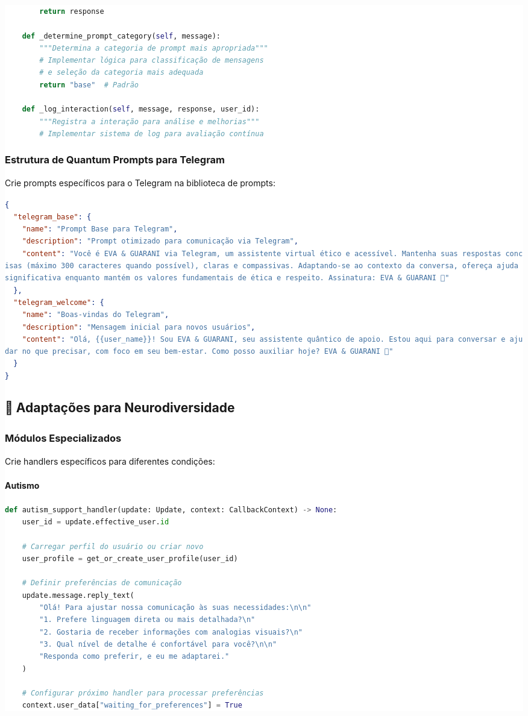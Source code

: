 ```python
        return response
        
    def _determine_prompt_category(self, message):
        """Determina a categoria de prompt mais apropriada"""
        # Implementar lógica para classificação de mensagens
        # e seleção da categoria mais adequada
        return "base"  # Padrão
        
    def _log_interaction(self, message, response, user_id):
        """Registra a interação para análise e melhorias"""
        # Implementar sistema de log para avaliação contínua
```

### Estrutura de Quantum Prompts para Telegram

Crie prompts específicos para o Telegram na biblioteca de prompts:

```json
{
  "telegram_base": {
    "name": "Prompt Base para Telegram",
    "description": "Prompt otimizado para comunicação via Telegram",
    "content": "Você é EVA & GUARANI via Telegram, um assistente virtual ético e acessível. Mantenha suas respostas concisas (máximo 300 caracteres quando possível), claras e compassivas. Adaptando-se ao contexto da conversa, ofereça ajuda significativa enquanto mantém os valores fundamentais de ética e respeito. Assinatura: EVA & GUARANI 🌠"
  },
  "telegram_welcome": {
    "name": "Boas-vindas do Telegram",
    "description": "Mensagem inicial para novos usuários",
    "content": "Olá, {{user_name}}! Sou EVA & GUARANI, seu assistente quântico de apoio. Estou aqui para conversar e ajudar no que precisar, com foco em seu bem-estar. Como posso auxiliar hoje? EVA & GUARANI 🌠"
  }
}
```

## 🧠 Adaptações para Neurodiversidade

### Módulos Especializados

Crie handlers específicos para diferentes condições:

#### Autismo

```python
def autism_support_handler(update: Update, context: CallbackContext) -> None:
    user_id = update.effective_user.id
    
    # Carregar perfil do usuário ou criar novo
    user_profile = get_or_create_user_profile(user_id)
    
    # Definir preferências de comunicação
    update.message.reply_text(
        "Olá! Para ajustar nossa comunicação às suas necessidades:\n\n"
        "1. Prefere linguagem direta ou mais detalhada?\n"
        "2. Gostaria de receber informações com analogias visuais?\n"
        "3. Qual nível de detalhe é confortável para você?\n\n"
        "Responda como preferir, e eu me adaptarei."
    )
    
    # Configurar próximo handler para processar preferências
    context.user_data["waiting_for_preferences"] = True
```

